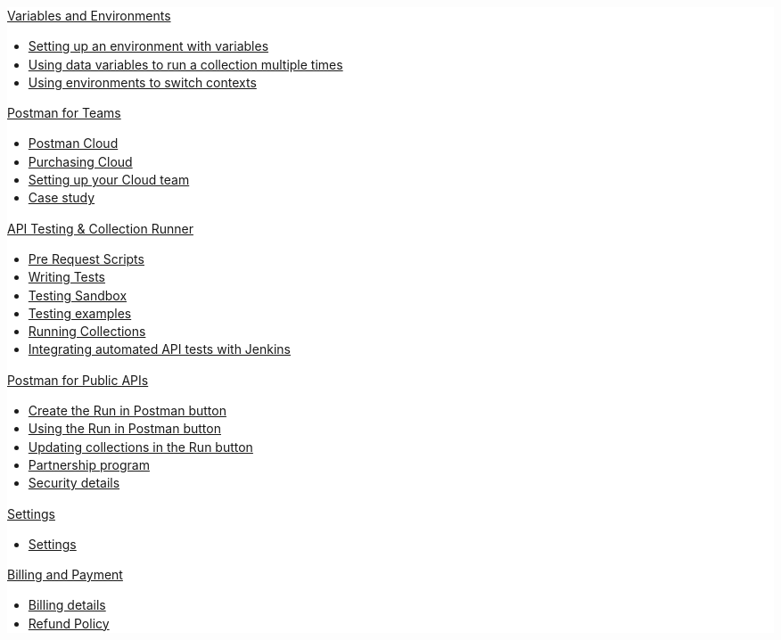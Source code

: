 [Variables and Environments][55]

* [Setting up an environment with variables
][56]
* [Using data variables to run a collection multiple times
][57]
* [Using environments to switch contexts
][58]

[Postman for Teams][59]

* [Postman Cloud
][60]
* [Purchasing Cloud
][61]
* [Setting up your Cloud team
][62]
* [Case study
][63]

[API Testing & Collection Runner][64]

* [Pre Request Scripts
][65]
* [Writing Tests
][66]
* [Testing Sandbox
][67]
* [Testing examples
][68]
* [Running Collections
][22]
* [Integrating automated API tests with Jenkins
][69]

[Postman for Public APIs][70]

* [Create the Run in Postman button
][71]
* [Using the Run in Postman button
][72]
* [Updating collections in the Run button
][73]
* [Partnership program
][74]
* [Security details
][75]

[Settings][76]

* [Settings
][77]

[Billing and Payment][78]

* [Billing details
][79]
* [Refund Policy
][80]


[0]: /
[1]: /pricing
[2]: /apps
[3]: /docs/
[4]: /integrations
[5]: /about-us
[6]: https://app.getpostman.com/signup?redirect=web
[7]: https://app.getpostman.com/
[8]: https://wiki.jenkins-ci.org/display/JENKINS/Installing+Jenkins+on+Ubuntu
[9]: https://docs.npmjs.com/getting-started/installing-node
[10]: ../img/v1/docs/integrating_with_jenkins/integrating_with_jenkins_1.png
[11]: ../img/v1/docs/integrating_with_jenkins/integrating_with_jenkins_2.png
[12]: ../img/v1/docs/integrating_with_jenkins/integrating_with_jenkins_3.png
[13]: ../img/v1/docs/integrating_with_jenkins/integrating_with_jenkins_4.png
[14]: ../img/v1/docs/integrating_with_jenkins/integrating_with_jenkins_5.png
[15]: ../img/v1/docs/integrating_with_jenkins/integrating_with_jenkins_6.png
[16]: ../img/v1/docs/integrating_with_jenkins/integrating_with_jenkins_7.png
[17]: ../img/v1/docs/integrating_with_jenkins/integrating_with_jenkins_8.png
[18]: ../img/v1/docs/integrating_with_jenkins/integrating_with_jenkins_9.png
[19]: ../img/v1/docs/integrating_with_jenkins/integrating_with_jenkins_10.png
[20]: ../img/v1/docs/integrating_with_jenkins/integrating_with_jenkins_11.png
[21]: ../img/v1/docs/integrating_with_jenkins/integrating_with_jenkins_12.png
[22]: /docs/running_collections-1
[23]: #collapse-0
[24]: /docs/introduction
[25]: /docs/install_mac
[26]: /docs/launch
[27]: /docs/launch_chrome_quickly
[28]: /docs/migration
[29]: #collapse-1
[30]: /docs/requests
[31]: /docs/responses
[32]: /docs/helpers
[33]: /docs/history
[34]: /docs/interceptor_cookies
[35]: /docs/handling_redirects
[36]: /docs/self_signed_certs
[37]: /docs/chaining_requests
[38]: /docs/soap_requests
[39]: /docs/creating_curl
[40]: /docs/importing_curl
[41]: #collapse-2
[42]: /docs/collections
[43]: /docs/consuming_api_documentation
[44]: /docs/sharing
[45]: /docs/running_collections
[46]: /docs/run_file_post_requests
[47]: /docs/capture
[48]: /docs/sync_overview
[49]: /docs/checking_payload_responses
[50]: /docs/newman_intro
[51]: /docs/newman_in_docker
[52]: /docs/validating_json_collections
[53]: /docs/importing_folders
[54]: /docs/importing_swagger
[55]: #collapse-3
[56]: /docs/environments
[57]: /docs/multiple_instances
[58]: /docs/test_multi_environments
[59]: #collapse-4
[60]: /docs/cloud
[61]: /docs/buying_cloud
[62]: /docs/cloud_team_setup
[63]: http://blog.getpostman.com/2015/12/10/belong-keeps-its-architecture-in-order-with-postman/
[64]: #collapse-5
[65]: /docs/pre_request_scripts
[66]: /docs/writing_tests
[67]: /docs/sandbox
[68]: /docs/testing_examples
[69]: /docs/integrating_with_jenkins
[70]: #collapse-6
[71]: /docs/run_button
[72]: /docs/run_button_ux
[73]: /docs/update_run_button
[74]: /docs/run_partner_prog
[75]: /docs/run_security
[76]: #collapse-7
[77]: /docs/settings
[78]: #collapse-8
[79]: /docs/billing_details
[80]: /refunds
[81]: #collapse-9
[82]: /dashboard
[83]: /dashboard/edit#
[84]: /dashboard/teams
[85]: /apps#changelog
[86]: /support
[87]: http://blog.getpostman.com
[88]: /jobs/
[89]: /contact-us
[90]: /licenses/privacy
[91]: https://twitter.com/postmanclient
[92]: https://www.facebook.com/getpostman
[93]: http://blog.getpostman.com/
[94]: https://plus.google.com/+Getpostman
[95]: https://github.com/postmanlabs